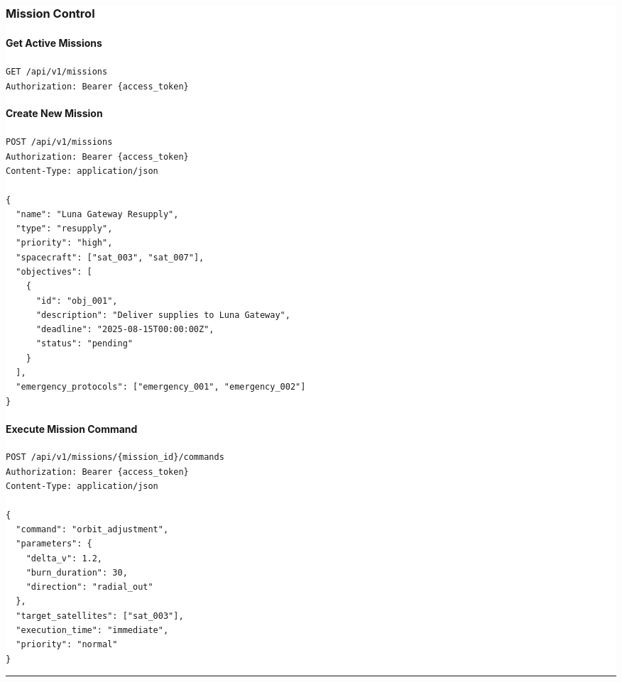 ### Mission Control

#### Get Active Missions
```http
GET /api/v1/missions
Authorization: Bearer {access_token}
```

#### Create New Mission
```http
POST /api/v1/missions
Authorization: Bearer {access_token}
Content-Type: application/json

{
  "name": "Luna Gateway Resupply",
  "type": "resupply",
  "priority": "high",
  "spacecraft": ["sat_003", "sat_007"],
  "objectives": [
    {
      "id": "obj_001",
      "description": "Deliver supplies to Luna Gateway",
      "deadline": "2025-08-15T00:00:00Z",
      "status": "pending"
    }
  ],
  "emergency_protocols": ["emergency_001", "emergency_002"]
}
```

#### Execute Mission Command
```http
POST /api/v1/missions/{mission_id}/commands
Authorization: Bearer {access_token}
Content-Type: application/json

{
  "command": "orbit_adjustment",
  "parameters": {
    "delta_v": 1.2,
    "burn_duration": 30,
    "direction": "radial_out"
  },
  "target_satellites": ["sat_003"],
  "execution_time": "immediate",
  "priority": "normal"
}
```

---
